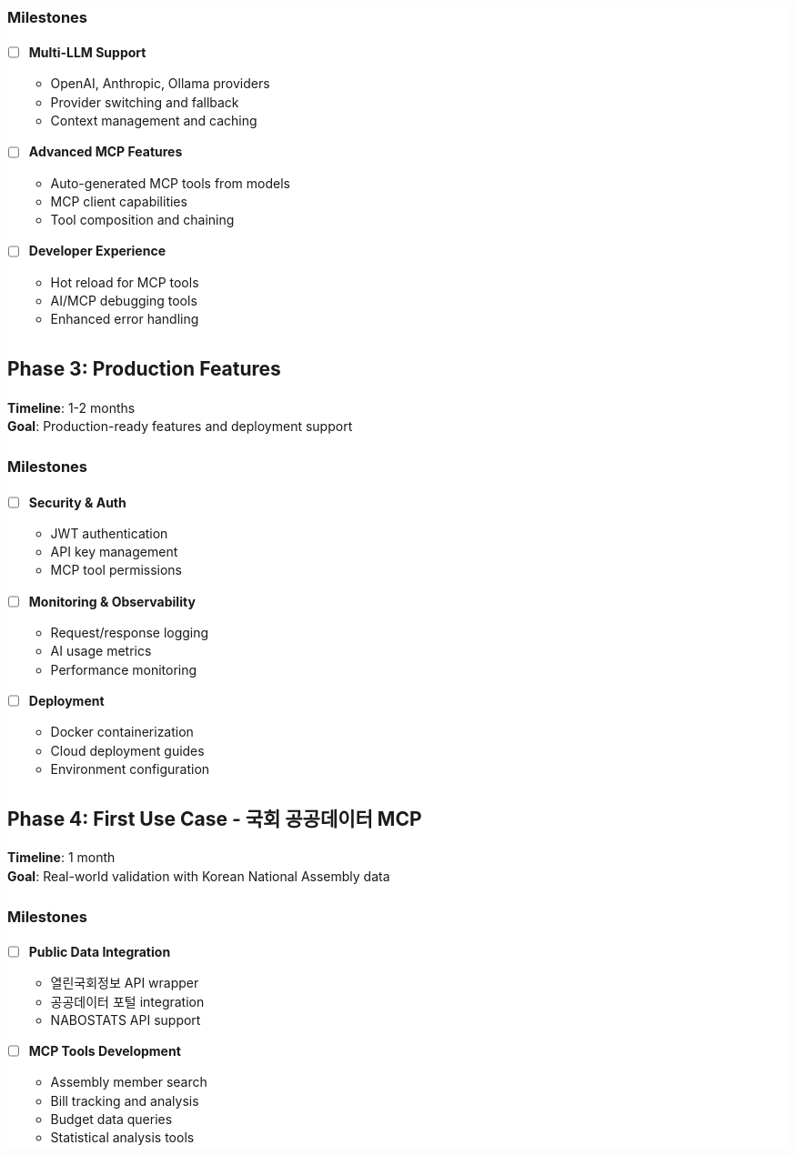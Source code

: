 ### Milestones
- [ ] **Multi-LLM Support**
  - OpenAI, Anthropic, Ollama providers
  - Provider switching and fallback
  - Context management and caching

- [ ] **Advanced MCP Features**
  - Auto-generated MCP tools from models
  - MCP client capabilities
  - Tool composition and chaining

- [ ] **Developer Experience**
  - Hot reload for MCP tools
  - AI/MCP debugging tools
  - Enhanced error handling

## Phase 3: Production Features
**Timeline**: 1-2 months  
**Goal**: Production-ready features and deployment support

### Milestones
- [ ] **Security & Auth**
  - JWT authentication
  - API key management
  - MCP tool permissions

- [ ] **Monitoring & Observability**
  - Request/response logging
  - AI usage metrics
  - Performance monitoring

- [ ] **Deployment**
  - Docker containerization
  - Cloud deployment guides
  - Environment configuration

## Phase 4: First Use Case - 국회 공공데이터 MCP
**Timeline**: 1 month  
**Goal**: Real-world validation with Korean National Assembly data

### Milestones
- [ ] **Public Data Integration**
  - 열린국회정보 API wrapper
  - 공공데이터 포털 integration
  - NABOSTATS API support

- [ ] **MCP Tools Development**
  - Assembly member search
  - Bill tracking and analysis
  - Budget data queries
  - Statistical analysis tools

